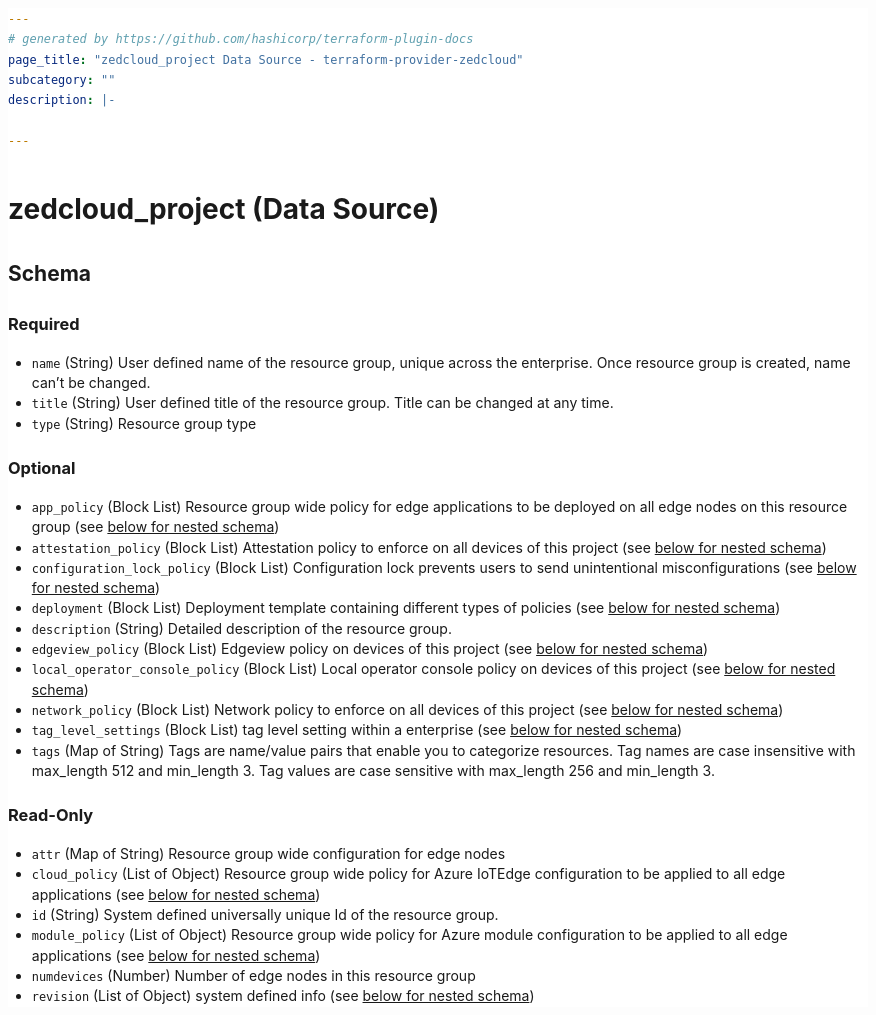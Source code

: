```yaml
---
# generated by https://github.com/hashicorp/terraform-plugin-docs
page_title: "zedcloud_project Data Source - terraform-provider-zedcloud"
subcategory: ""
description: |-
  
---
```


# zedcloud_project (Data Source)






## Schema

### Required

- `name` (String) User defined name of the resource group, unique across the enterprise. Once resource group is created, name can’t be changed.
- `title` (String) User defined title of the resource group. Title can be changed at any time.
- `type` (String) Resource group type

### Optional

- `app_policy` (Block List) Resource group wide policy for edge applications to be deployed on all edge nodes on this resource group (see [below for nested schema](#nestedblock--app_policy))
- `attestation_policy` (Block List) Attestation policy to enforce on all devices of this project (see [below for nested schema](#nestedblock--attestation_policy))
- `configuration_lock_policy` (Block List) Configuration lock prevents users to send unintentional misconfigurations (see [below for nested schema](#nestedblock--configuration_lock_policy))
- `deployment` (Block List) Deployment template containing different types of policies (see [below for nested schema](#nestedblock--deployment))
- `description` (String) Detailed description of the resource group.
- `edgeview_policy` (Block List) Edgeview policy on devices of this project (see [below for nested schema](#nestedblock--edgeview_policy))
- `local_operator_console_policy` (Block List) Local operator console policy on devices of this project (see [below for nested schema](#nestedblock--local_operator_console_policy))
- `network_policy` (Block List) Network policy to enforce on all devices of this project (see [below for nested schema](#nestedblock--network_policy))
- `tag_level_settings` (Block List) tag level setting within a enterprise (see [below for nested schema](#nestedblock--tag_level_settings))
- `tags` (Map of String) Tags are name/value pairs that enable you to categorize resources. Tag names are case insensitive with max_length 512 and min_length 3. Tag values are case sensitive with max_length 256 and min_length 3.

### Read-Only

- `attr` (Map of String) Resource group wide configuration for edge nodes
- `cloud_policy` (List of Object) Resource group wide policy for Azure IoTEdge configuration to be applied to all edge applications (see [below for nested schema](#nestedatt--cloud_policy))
- `id` (String) System defined universally unique Id of the resource group.
- `module_policy` (List of Object) Resource group wide policy for Azure module configuration to be applied to all edge applications (see [below for nested schema](#nestedatt--module_policy))
- `numdevices` (Number) Number of edge nodes in this resource group
- `revision` (List of Object) system defined info (see [below for nested schema](#nestedatt--revision))
